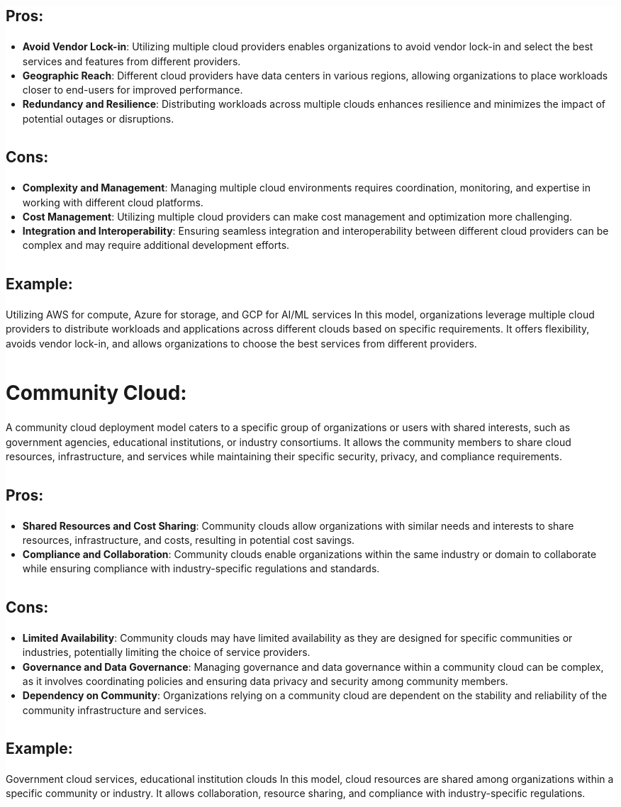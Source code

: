 ## Pros:
- **Avoid Vendor Lock-in**: Utilizing multiple cloud providers enables organizations to avoid vendor lock-in and select the best services and features from different providers.
- **Geographic Reach**: Different cloud providers have data centers in various regions, allowing organizations to place workloads closer to end-users for improved performance.
- **Redundancy and Resilience**: Distributing workloads across multiple clouds enhances resilience and minimizes the impact of potential outages or disruptions.


## Cons:
- **Complexity and Management**: Managing multiple cloud environments requires coordination, monitoring, and expertise in working with different cloud platforms.
- **Cost Management**: Utilizing multiple cloud providers can make cost management and optimization more challenging.
- **Integration and Interoperability**: Ensuring seamless integration and interoperability between different cloud providers can be complex and may require additional development efforts.

## Example:
Utilizing AWS for compute, Azure for storage, and GCP for AI/ML services
In this model, organizations leverage multiple cloud providers to distribute workloads and applications across different clouds based on specific requirements. It offers flexibility, avoids vendor lock-in, and allows organizations to choose the best services from different providers.


# Community Cloud:
A community cloud deployment model caters to a specific group of organizations or users with shared interests, such as government agencies, educational institutions, or industry consortiums. It allows the community members to share cloud resources, infrastructure, and services while maintaining their specific security, privacy, and compliance requirements.

## Pros:
- **Shared Resources and Cost Sharing**: Community clouds allow organizations with similar needs and interests to share resources, infrastructure, and costs, resulting in potential cost savings.
- **Compliance and Collaboration**: Community clouds enable organizations within the same industry or domain to collaborate while ensuring compliance with industry-specific regulations and standards.

## Cons:
- **Limited Availability**: Community clouds may have limited availability as they are designed for specific communities or industries, potentially limiting the choice of service providers.
- **Governance and Data Governance**: Managing governance and data governance within a community cloud can be complex, as it involves coordinating policies and ensuring data privacy and security among community members.
- **Dependency on Community**: Organizations relying on a community cloud are dependent on the stability and reliability of the community infrastructure and services.


## Example:
Government cloud services, educational institution clouds
In this model, cloud resources are shared among organizations within a specific community or industry. It allows collaboration, resource sharing, and compliance with industry-specific regulations.